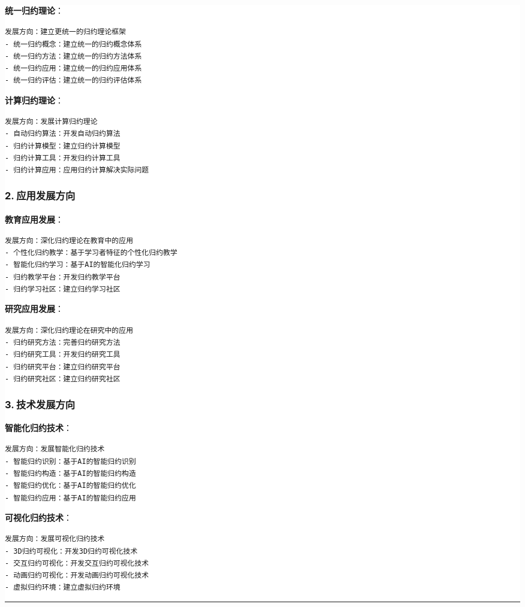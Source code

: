 **统一归约理论**：

```text
发展方向：建立更统一的归约理论框架
- 统一归约概念：建立统一的归约概念体系
- 统一归约方法：建立统一的归约方法体系
- 统一归约应用：建立统一的归约应用体系
- 统一归约评估：建立统一的归约评估体系
```

**计算归约理论**：

```text
发展方向：发展计算归约理论
- 自动归约算法：开发自动归约算法
- 归约计算模型：建立归约计算模型
- 归约计算工具：开发归约计算工具
- 归约计算应用：应用归约计算解决实际问题
```

### 2. 应用发展方向

**教育应用发展**：

```text
发展方向：深化归约理论在教育中的应用
- 个性化归约教学：基于学习者特征的个性化归约教学
- 智能化归约学习：基于AI的智能化归约学习
- 归约教学平台：开发归约教学平台
- 归约学习社区：建立归约学习社区
```

**研究应用发展**：

```text
发展方向：深化归约理论在研究中的应用
- 归约研究方法：完善归约研究方法
- 归约研究工具：开发归约研究工具
- 归约研究平台：建立归约研究平台
- 归约研究社区：建立归约研究社区
```

### 3. 技术发展方向

**智能化归约技术**：

```text
发展方向：发展智能化归约技术
- 智能归约识别：基于AI的智能归约识别
- 智能归约构造：基于AI的智能归约构造
- 智能归约优化：基于AI的智能归约优化
- 智能归约应用：基于AI的智能归约应用
```

**可视化归约技术**：

```text
发展方向：发展可视化归约技术
- 3D归约可视化：开发3D归约可视化技术
- 交互归约可视化：开发交互归约可视化技术
- 动画归约可视化：开发动画归约可视化技术
- 虚拟归约环境：建立虚拟归约环境
```

---